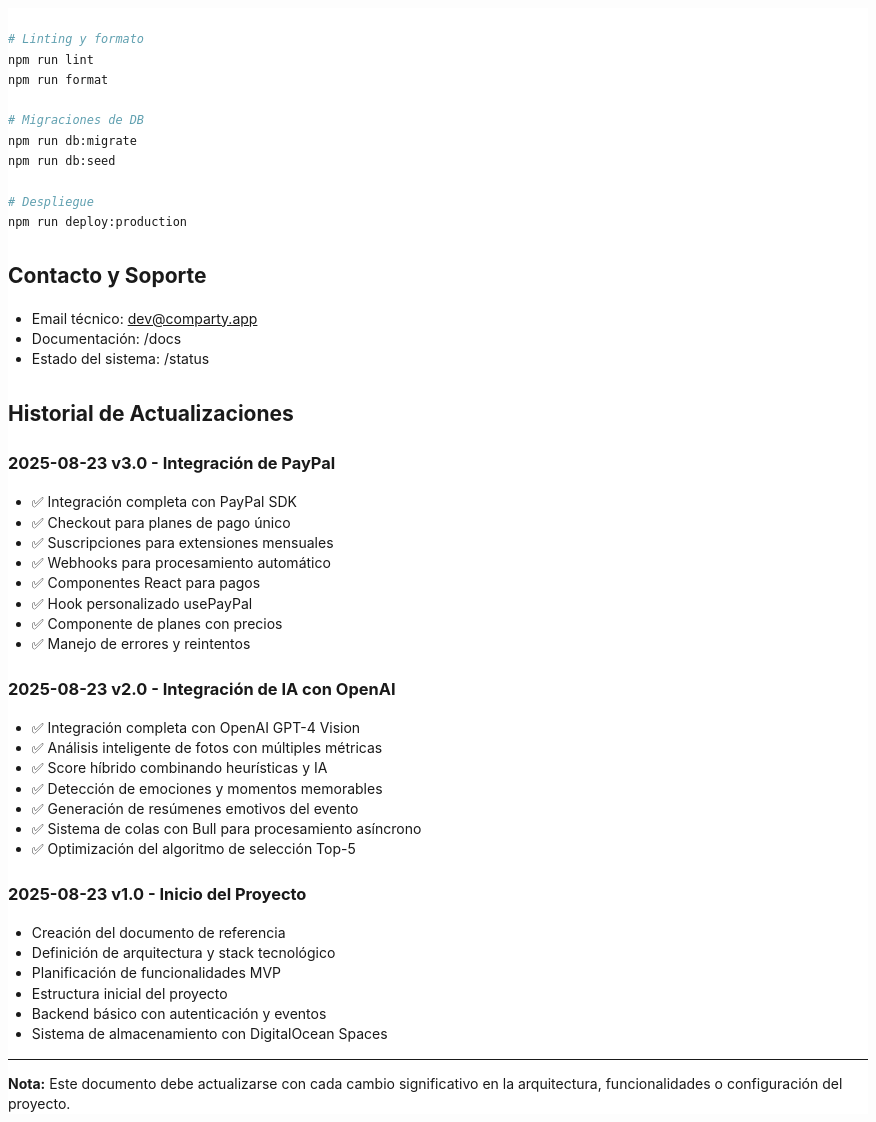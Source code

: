 ```bash

# Linting y formato
npm run lint
npm run format

# Migraciones de DB
npm run db:migrate
npm run db:seed

# Despliegue
npm run deploy:production
```

## Contacto y Soporte
- Email técnico: dev@comparty.app
- Documentación: /docs
- Estado del sistema: /status

## Historial de Actualizaciones

### 2025-08-23 v3.0 - Integración de PayPal
- ✅ Integración completa con PayPal SDK
- ✅ Checkout para planes de pago único
- ✅ Suscripciones para extensiones mensuales
- ✅ Webhooks para procesamiento automático
- ✅ Componentes React para pagos
- ✅ Hook personalizado usePayPal
- ✅ Componente de planes con precios
- ✅ Manejo de errores y reintentos

### 2025-08-23 v2.0 - Integración de IA con OpenAI
- ✅ Integración completa con OpenAI GPT-4 Vision
- ✅ Análisis inteligente de fotos con múltiples métricas
- ✅ Score híbrido combinando heurísticas y IA
- ✅ Detección de emociones y momentos memorables
- ✅ Generación de resúmenes emotivos del evento
- ✅ Sistema de colas con Bull para procesamiento asíncrono
- ✅ Optimización del algoritmo de selección Top-5

### 2025-08-23 v1.0 - Inicio del Proyecto
- Creación del documento de referencia
- Definición de arquitectura y stack tecnológico
- Planificación de funcionalidades MVP
- Estructura inicial del proyecto
- Backend básico con autenticación y eventos
- Sistema de almacenamiento con DigitalOcean Spaces

---

**Nota:** Este documento debe actualizarse con cada cambio significativo en la arquitectura, funcionalidades o configuración del proyecto.